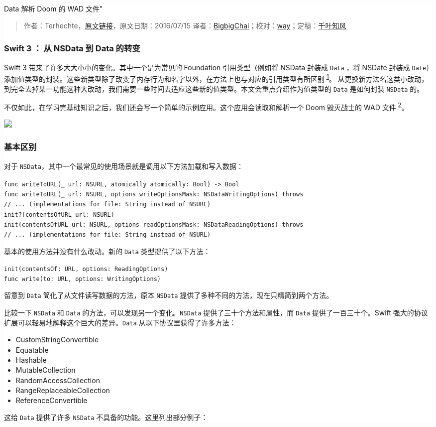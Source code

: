 Data 解析 Doom 的 WAD 文件"

> 作者：Terhechte，[原文链接](http://appventure.me/2016/07/15/swift3-nsdata-data/)，原文日期：2016/07/15
> 译者：[BigbigChai](https://github.com/chaiyixiao)；校对：[way](undefined)；定稿：[千叶知风](http://weibo.com/xiaoxxiao)
  









### Swift 3 ： 从 NSData 到 Data 的转变

Swift 3 带来了许多大大小小的变化。其中一个是为常见的 Foundation 引用类型（例如将 NSData 封装成 `Data` ，将 NSDate 封装成 `Date`）添加值类型的封装。这些新类型除了改变了内存行为和名字以外，在方法上也与对应的引用类型有所区别 <sup><a id="fnr.1" name="fnr.1" class="footref" href="#fn.1">1</a></sup>。 从更换新方法名这类小改动，到完全去掉某一功能这种大改动，我们需要一些时间去适应这些新的值类型。本文会重点介绍作为值类型的 `Data` 是如何封装 `NSData` 的。



不仅如此，在学习完基础知识之后，我们还会写一个简单的示例应用。这个应用会读取和解析一个 Doom 毁灭战士的 WAD 文件 <sup><a id="fnr.2" name="fnr.2" class="footref" href="#fn.2">2</a></sup>。

![](http://appventure.me/img-content/doom.png)

### 基本区别

对于 `NSData`，其中一个最常见的使用场景就是调用以下方法加载和写入数据：

    
    func writeToURL(_ url: NSURL, atomically atomically: Bool) -> Bool
    func writeToURL(_ url: NSURL, options writeOptionsMask: NSDataWritingOptions) throws
    // ... (implementations for file: String instead of NSURL)
    init?(contentsOfURL url: NSURL)
    init(contentsOfURL url: NSURL, options readOptionsMask: NSDataReadingOptions) throws
    // ... (implementations for file: String instead of NSURL)

基本的使用方法并没有什么改动。新的 `Data` 类型提供了以下方法：

    
    init(contentsOf: URL, options: ReadingOptions)
    func write(to: URL, options: WritingOptions)

留意到 `Data` 简化了从文件读写数据的方法，原本 `NSData` 提供了多种不同的方法，现在只精简到两个方法。

比较一下 `NSData` 和 `Data` 的方法，可以发现另一个变化。`NSData` 提供了三十个方法和属性，而 `Data` 提供了一百三十个。Swift 强大的协议扩展可以轻易地解释这个巨大的差异。`Data` 从以下协议里获得了许多方法：

- CustomStringConvertible
- Equatable
- Hashable
- MutableCollection
- RandomAccessCollection
- RangeReplaceableCollection
- ReferenceConvertible

这给 `Data` 提供了许多 `NSData` 不具备的功能。这里列出部分例子：

    